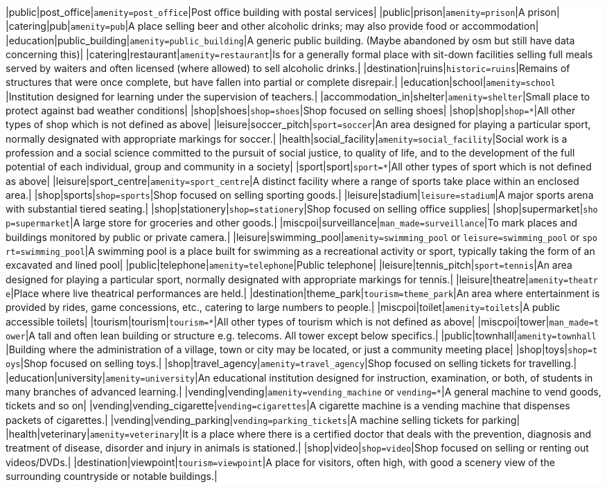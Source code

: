|public|post_office|`amenity=post_office`|Post office building with postal services|
|public|prison|`amenity=prison`|A prison|
|catering|pub|`amenity=pub`|A place selling beer and other alcoholic drinks; may also provide food or accommodation|
|education|public_building|`amenity=public_building`|A generic public building. (Maybe abandoned by osm but still have data concerning this)|
|catering|restaurant|`amenity=restaurant`|Is for a generally formal place with sit-down facilities selling full meals served by waiters and often licensed (where allowed) to sell alcoholic drinks.|
|destination|ruins|`historic=ruins`|Remains of structures that were once complete, but have fallen into partial or complete disrepair.|
|education|school|`amenity=school`|Institution designed for learning under the supervision of teachers.|
|accommodation_in|shelter|`amenity=shelter`|Small place to protect against bad weather conditions|
|shop|shoes|`shop=shoes`|Shop focused on selling shoes|
|shop|shop|`shop=*`|All other types of shop which is not defined as above|
|leisure|soccer_pitch|`sport=soccer`|An area designed for playing a particular sport, normally designated with appropriate markings for soccer.|
|health|social_facility|`amenity=social_facility`|Social work is a profession and a social science committed to the pursuit of social justice, to quality of life, and to the development of the full potential of each individual, group and community in a society|
|sport|sport|`sport=*`|All other types of sport which is not defined as above|
|leisure|sport_centre|`amenity=sport_centre`|A distinct facility where a range of sports take place within an enclosed area.|
|shop|sports|`shop=sports`|Shop focused on selling sporting goods.|
|leisure|stadium|`leisure=stadium`|A major sports arena with substantial tiered seating.|
|shop|stationery|`shop=stationery`|Shop focused on selling office supplies|
|shop|supermarket|`shop=supermarket`|A large store for groceries and other goods.|
|miscpoi|surveillance|`man_made=surveillance`|To mark places and buildings monitored by public or private camera.|
|leisure|swimming_pool|`amenity=swimming_pool` or `leisure=swimming_pool` or `sport=swimming_pool`|A swimming pool is a place built for swimming as a recreational activity or sport, typically taking the form of an excavated and lined pool|
|public|telephone|`amenity=telephone`|Public telephone|
|leisure|tennis_pitch|`sport=tennis`|An area designed for playing a particular sport, normally designated with appropriate markings for tennis.|
|leisure|theatre|`amenity=theatre`|Place where live theatrical performances are held.|
|destination|theme_park|`tourism=theme_park`|An area where entertainment is provided by rides, game concessions, etc., catering to large numbers to people.|
|miscpoi|toilet|`amenity=toilets`|A public accessible toilets|
|tourism|tourism|`tourism=*`|All other types of tourism which is not defined as above|
|miscpoi|tower|`man_made=tower`|A tall and often lean building or structure e.g. telecoms. All tower except below specifics.|
|public|townhall|`amenity=townhall`|Building where the administration of a village, town or city may be located, or just a community meeting place|
|shop|toys|`shop=toys`|Shop focused on selling toys.|
|shop|travel_agency|`amenity=travel_agency`|Shop focused on selling tickets for travelling.|
|education|university|`amenity=university`|An educational institution designed for instruction, examination, or both, of students in many branches of advanced learning.|
|vending|vending|`amenity=vending_machine` or `vending=*`|A general machine to vend goods, tickets and so on|
|vending|vending_cigarette|`vending=cigarettes`|A cigarette machine is a vending machine that dispenses packets of cigarettes.|
|vending|vending_parking|`vending=parking_tickets`|A machine selling tickets for parking|
|health|veterinary|`amenity=veterinary`|It is a place where there is a certified doctor that deals with the prevention, diagnosis and treatment of disease, disorder and injury in animals is stationed.|
|shop|video|`shop=video`|Shop focused on selling or renting out videos/DVDs.|
|destination|viewpoint|`tourism=viewpoint`|A place for visitors, often high, with good a scenery view of the surrounding countryside or notable buildings.|